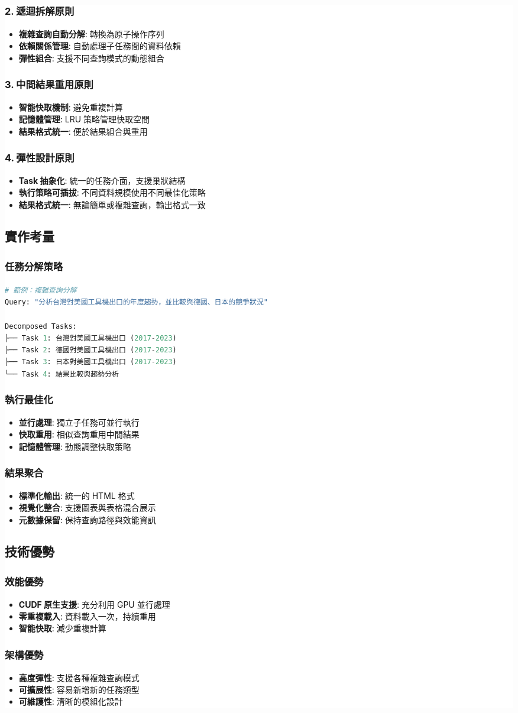 ### 2. 遞迴拆解原則
- **複雜查詢自動分解**: 轉換為原子操作序列
- **依賴關係管理**: 自動處理子任務間的資料依賴
- **彈性組合**: 支援不同查詢模式的動態組合

### 3. 中間結果重用原則
- **智能快取機制**: 避免重複計算
- **記憶體管理**: LRU 策略管理快取空間
- **結果格式統一**: 便於結果組合與重用

### 4. 彈性設計原則
- **Task 抽象化**: 統一的任務介面，支援巢狀結構
- **執行策略可插拔**: 不同資料規模使用不同最佳化策略
- **結果格式統一**: 無論簡單或複雜查詢，輸出格式一致

## 實作考量

### 任務分解策略
```python
# 範例：複雜查詢分解
Query: "分析台灣對美國工具機出口的年度趨勢，並比較與德國、日本的競爭狀況"

Decomposed Tasks:
├── Task 1: 台灣對美國工具機出口 (2017-2023)
├── Task 2: 德國對美國工具機出口 (2017-2023) 
├── Task 3: 日本對美國工具機出口 (2017-2023)
└── Task 4: 結果比較與趨勢分析
```

### 執行最佳化
- **並行處理**: 獨立子任務可並行執行
- **快取重用**: 相似查詢重用中間結果  
- **記憶體管理**: 動態調整快取策略

### 結果聚合
- **標準化輸出**: 統一的 HTML 格式
- **視覺化整合**: 支援圖表與表格混合展示
- **元數據保留**: 保持查詢路徑與效能資訊

## 技術優勢

### 效能優勢
- **CUDF 原生支援**: 充分利用 GPU 並行處理
- **零重複載入**: 資料載入一次，持續重用
- **智能快取**: 減少重複計算

### 架構優勢  
- **高度彈性**: 支援各種複雜查詢模式
- **可擴展性**: 容易新增新的任務類型
- **可維護性**: 清晰的模組化設計
